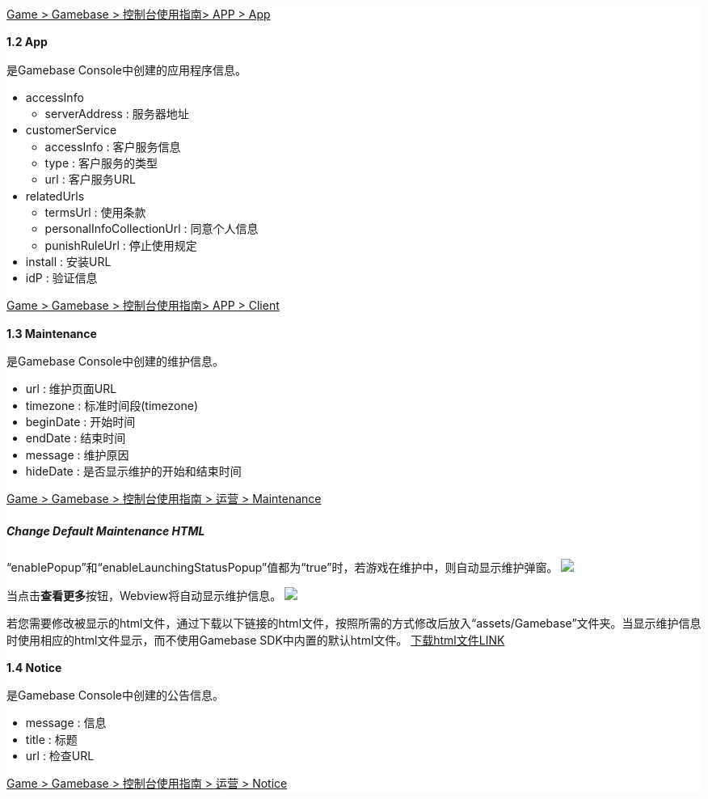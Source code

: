 [Game > Gamebase > 控制台使用指南> APP > App](./oper-app/#app)

**1.2 App**

是Gamebase Console中创建的应用程序信息。

* accessInfo
    * serverAddress : 服务器地址
* customerService
    * accessInfo : 客户服务信息
    * type : 客户服务的类型
    * url : 客户服务URL
* relatedUrls
    * termsUrl : 使用条款
    * personalInfoCollectionUrl : 同意个人信息
    * punishRuleUrl : 停止使用规定
* install : 安装URL
* idP : 验证信息

[Game > Gamebase > 控制台使用指南> APP > Client](./oper-app/#client)

**1.3 Maintenance**

是Gamebase Console中创建的维护信息。

* url : 维护页面URL
* timezone : 标准时间段(timezone)
* beginDate : 开始时间
* endDate : 结束时间
* message : 维护原因
* hideDate : 是否显示维护的开始和结束时间 

[Game > Gamebase > 控制台使用指南 > 运营 > Maintenance](./oper-operation/#maintenance)
<br/>
##### Change Default Maintenance HTML

“enablePopup”和“enableLaunchingStatusPopup”值都为“true”时，若游戏在维护中，则自动显示维护弹窗。
![](https://static.toastoven.net/prod_gamebase/DevelopersGuide/maintenance_popup_android_2.30.0.png)

当点击**查看更多**按钮，Webview将自动显示维护信息。 
![](https://static.toastoven.net/prod_gamebase/DevelopersGuide/maintenance_webview_android_2.30.0.png)

若您需要修改被显示的html文件，通过下载以下链接的html文件，按照所需的方式修改后放入“assets/Gamebase”文件夹。当显示维护信息时使用相应的html文件显示，而不使用Gamebase SDK中内置的默认html文件。
[下载html文件LINK](https://static.toastoven.net/prod_gamebase/DevelopersGuide/gamebase-maintenance.html)

**1.4 Notice**

是Gamebase Console中创建的公告信息。

* message : 信息
* title : 标题
* url : 检查URL

[Game > Gamebase > 控制台使用指南 > 运营 > Notice](./oper-operation/#notice)
